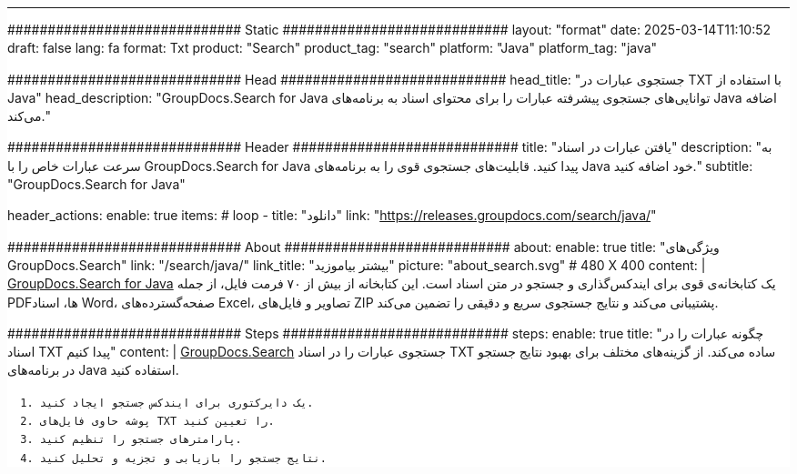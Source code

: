 
---
############################# Static ############################
layout: "format"
date:  2025-03-14T11:10:52
draft: false
lang: fa
format: Txt
product: "Search"
product_tag: "search"
platform: "Java"
platform_tag: "java"

############################# Head ############################
head_title: "جستجوی عبارات در TXT با استفاده از Java"
head_description: "GroupDocs.Search for Java توانایی‌های جستجوی پیشرفته عبارات را برای محتوای اسناد به برنامه‌های Java اضافه می‌کند."

############################# Header ############################
title: "یافتن عبارات در اسناد" 
description: "به سرعت عبارات خاص را با GroupDocs.Search for Java پیدا کنید. قابلیت‌های جستجوی قوی را به برنامه‌های Java خود اضافه کنید."
subtitle: "GroupDocs.Search for Java" 

header_actions:
  enable: true
  items:
    #  loop
    - title: "دانلود"
      link: "https://releases.groupdocs.com/search/java/"
      
############################# About ############################
about:
    enable: true
    title: "ویژگی‌های GroupDocs.Search"
    link: "/search/java/"
    link_title: "بیشتر بیاموزید"
    picture: "about_search.svg" # 480 X 400
    content: |
       [GroupDocs.Search for Java](/search/java/) یک کتابخانه‌ی قوی برای ایندکس‌گذاری و جستجو در متن اسناد است. این کتابخانه از بیش از ۷۰ فرمت فایل، از جمله PDFها، اسناد Word، صفحه‌گسترده‌های Excel، تصاویر و فایل‌های ZIP پشتیبانی می‌کند و نتایج جستجوی سریع و دقیقی را تضمین می‌کند.

############################# Steps ############################
steps:
    enable: true
    title: "چگونه عبارات را در اسناد TXT پیدا کنیم"
    content: |
      [GroupDocs.Search](/search/java/) جستجوی عبارات را در اسناد TXT ساده می‌کند. از گزینه‌های مختلف برای بهبود نتایج جستجو در برنامه‌های Java استفاده کنید.
      
      1. یک دایرکتوری برای ایندکس جستجو ایجاد کنید.
      2. پوشه حاوی فایل‌های TXT را تعیین کنید.
      3. پارامترهای جستجو را تنظیم کنید.
      4. نتایج جستجو را بازیابی و تجزیه و تحلیل کنید.
   